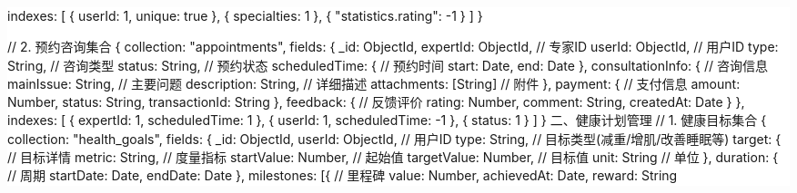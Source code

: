   indexes: [
    { userId: 1, unique: true },
    { specialties: 1 },
    { "statistics.rating": -1 }
  ]
}

// 2. 预约咨询集合
{
  collection: "appointments",
  fields: {
    _id: ObjectId,
    expertId: ObjectId,       // 专家ID
    userId: ObjectId,         // 用户ID
    type: String,            // 咨询类型
    status: String,          // 预约状态
    scheduledTime: {         // 预约时间
      start: Date,
      end: Date
    },
    consultationInfo: {      // 咨询信息
      mainIssue: String,     // 主要问题
      description: String,   // 详细描述
      attachments: [String]  // 附件
    },
    payment: {              // 支付信息
      amount: Number,
      status: String,
      transactionId: String
    },
    feedback: {             // 反馈评价
      rating: Number,
      comment: String,
      createdAt: Date
    }
  },
  indexes: [
    { expertId: 1, scheduledTime: 1 },
    { userId: 1, scheduledTime: -1 },
    { status: 1 }
  ]
}
二、健康计划管理
// 1. 健康目标集合
{
  collection: "health_goals",
  fields: {
    _id: ObjectId,
    userId: ObjectId,         // 用户ID
    type: String,            // 目标类型(减重/增肌/改善睡眠等)
    target: {                // 目标详情
      metric: String,        // 度量指标
      startValue: Number,    // 起始值
      targetValue: Number,   // 目标值
      unit: String          // 单位
    },
    duration: {              // 周期
      startDate: Date,
      endDate: Date
    },
    milestones: [{          // 里程碑
      value: Number,
      achievedAt: Date,
      reward: String